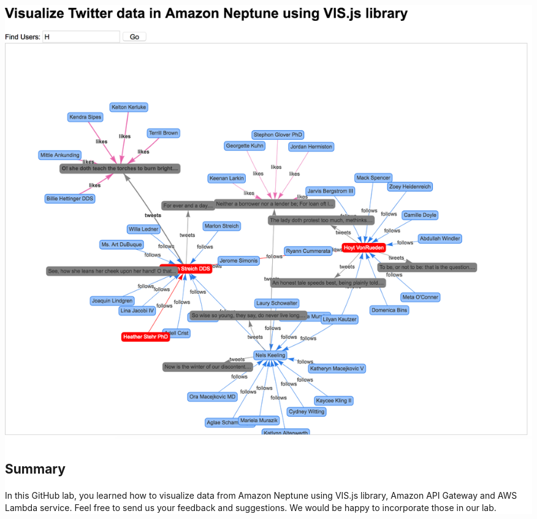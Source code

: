 ![](images/visualization.png)

## Summary

In this GitHub lab, you learned how to visualize data from Amazon Neptune using VIS.js library, Amazon API Gateway and AWS Lambda service.
Feel free to send us your feedback and suggestions. We would be happy to incorporate those in our lab.

